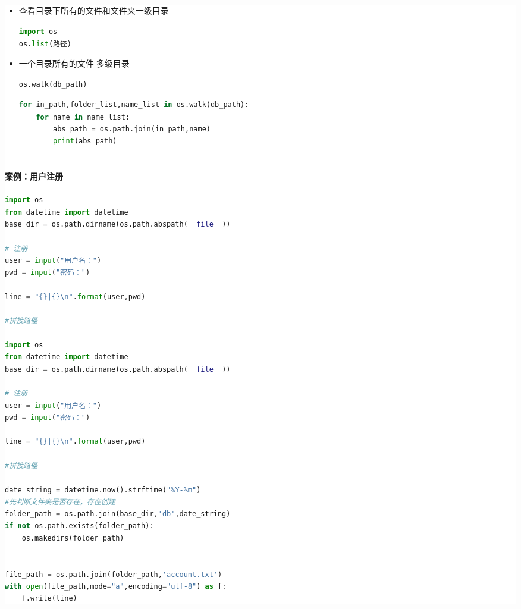 - 查看目录下所有的文件和文件夹一级目录

  ```python
  import os
  os.list(路径)
  ```

- 一个目录所有的文件 多级目录

  ```python
  os.walk(db_path)
  ```

  ```python
  for in_path,folder_list,name_list in os.walk(db_path):
      for name in name_list:
          abs_path = os.path.join(in_path,name)
          print(abs_path)
      
  ```

  



#### 案例：用户注册

```python
import os
from datetime import datetime
base_dir = os.path.dirname(os.path.abspath(__file__))

# 注册
user = input("用户名：")
pwd = input("密码：")

line = "{}|{}\n".format(user,pwd)

#拼接路径 

import os
from datetime import datetime
base_dir = os.path.dirname(os.path.abspath(__file__))

# 注册
user = input("用户名：")
pwd = input("密码：")

line = "{}|{}\n".format(user,pwd)

#拼接路径 

date_string = datetime.now().strftime("%Y-%m")
#先判断文件夹是否存在，存在创建
folder_path = os.path.join(base_dir,'db',date_string)
if not os.path.exists(folder_path):
    os.makedirs(folder_path)


file_path = os.path.join(folder_path,'account.txt')
with open(file_path,mode="a",encoding="utf-8") as f:
    f.write(line)
```
